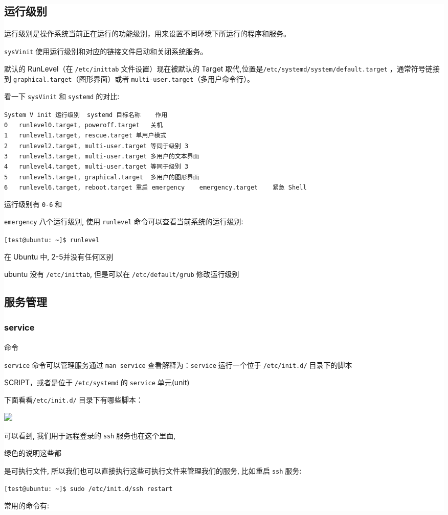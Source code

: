 ## 运行级别

运行级别是操作系统当前正在运行的功能级别，用来设置不同环境下所运行的程序和服务。

`sysVinit` 使用运行级别和对应的链接文件启动和关闭系统服务。

默认的 RunLevel（在 `/etc/inittab` 文件设置）现在被默认的 Target 取代,位置是`/etc/systemd/system/default.target` ，通常符号链接到 `graphical.target`（图形界面）或者 `multi-user.target`（多用户命令行）。

看一下 `sysVinit` 和 `systemd` 的对比:

```
System V init 运行级别	systemd 目标名称	作用 
0	runlevel0.target, poweroff.target	关机
1	runlevel1.target, rescue.target	单用户模式
2	runlevel2.target, multi-user.target	等同于级别 3
3	runlevel3.target, multi-user.target	多用户的文本界面
4	runlevel4.target, multi-user.target	等同于级别 3
5	runlevel5.target, graphical.target	多用户的图形界面
6	runlevel6.target, reboot.target	重启 emergency	emergency.target	紧急 Shell
```

运行级别有 `0-6` 和 

`emergency` 八个运行级别, 使用 `runlevel` 命令可以查看当前系统的运行级别:

```
[test@ubuntu: ~]$ runlevel
```

在 Ubuntu 中, 2-5并没有任何区别

ubuntu 没有 `/etc/inittab`, 但是可以在 `/etc/default/grub` 修改运行级别

## 服务管理

### service

命令

`service` 命令可以管理服务通过 `man service` 查看解释为：`service` 运行一个位于 `/etc/init.d/` 目录下的脚本

SCRIPT，或者是位于 `/etc/systemd` 的 `service` 单元(unit)

下面看看`/etc/init.d/` 目录下有哪些脚本：

![](http://cdn.wkbook.cn/img/20200925162712.png)

可以看到, 我们用于远程登录的 `ssh` 服务也在这个里面, 

绿色的说明这些都

是可执行文件, 所以我们也可以直接执行这些可执行文件来管理我们的服务, 比如重启 `ssh` 服务:

```
[test@ubuntu: ~]$ sudo /etc/init.d/ssh restart
```

常用的命令有:
